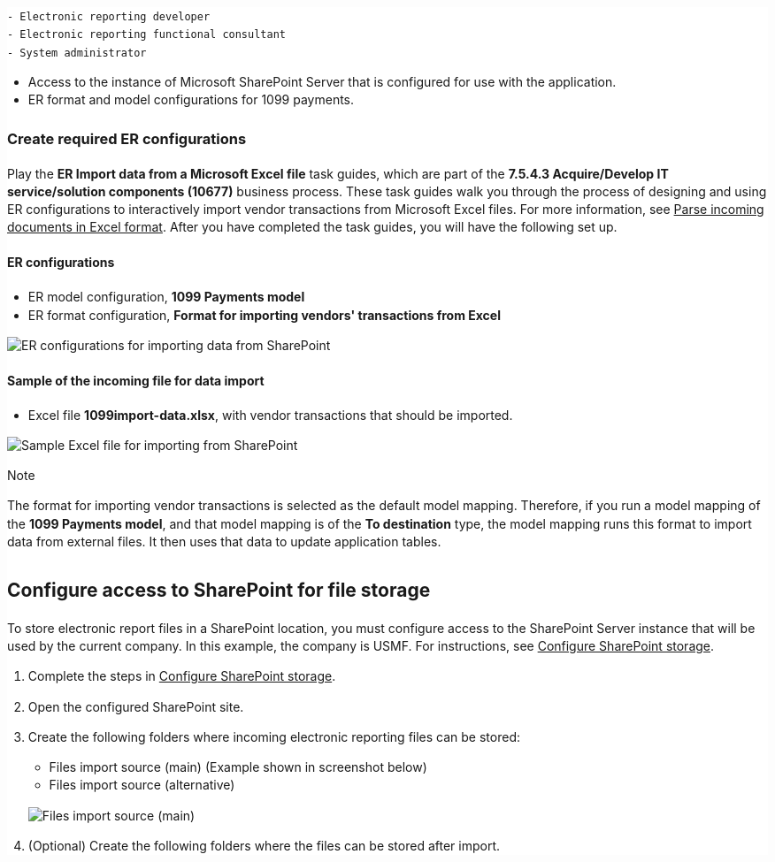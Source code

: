     - Electronic reporting developer
    - Electronic reporting functional consultant
    - System administrator

- Access to the instance of Microsoft SharePoint Server that is configured for use with the application.
- ER format and model configurations for 1099 payments.

### Create required ER configurations
Play the **ER Import data from a Microsoft Excel file** task guides, which are part of the **7.5.4.3 Acquire/Develop IT service/solution components (10677)** business process. These task guides walk you through the process of designing and using ER configurations to interactively import vendor transactions from Microsoft Excel files. For more information, see [Parse incoming documents in Excel format](parse-incoming-documents-excel.md). After you have completed the task guides, you will have the following set up.

#### ER configurations

- ER model configuration, **1099 Payments model**
- ER format configuration, **Format for importing vendors' transactions from Excel**

![ER configurations for importing data from SharePoint](./media/GERImportFromSharePoint-01-Configurations.PNG)

#### Sample of the incoming file for data import

- Excel file **1099import-data.xlsx**, with vendor transactions that should be imported.

![Sample  Excel file for importing from SharePoint](./media/GERImportFromSharePoint-02-Excel.PNG)
    
> [!NOTE]
> The format for importing vendor transactions is selected as the default model mapping. Therefore, if you run a model mapping of the **1099 Payments model**, and that model mapping is of the **To destination** type, the model mapping runs this format to import data from external files. It then uses that data to update application tables.

## Configure access to SharePoint for file storage
To store electronic report files in a SharePoint location, you must configure access to the SharePoint Server instance that will be used by the current company. In this example, the company is USMF. For instructions, see [Configure SharePoint storage](../../fin-ops/organization-administration/configure-document-management.md#configure-sharepoint-storage).

1. Complete the steps in [Configure SharePoint storage](../../fin-ops/organization-administration/configure-document-management.md#configure-sharepoint-storage).
2. Open the configured SharePoint site.
3. Create the following folders where incoming electronic reporting files can be stored:

     - Files import source (main) (Example shown in screenshot below)
     - Files import source (alternative)

    ![Files import source (main)](./media/GERImportFromSharePoint-04-SharePointFolder1.png)

4. (Optional) Create the following folders where the files can be stored after import. 
